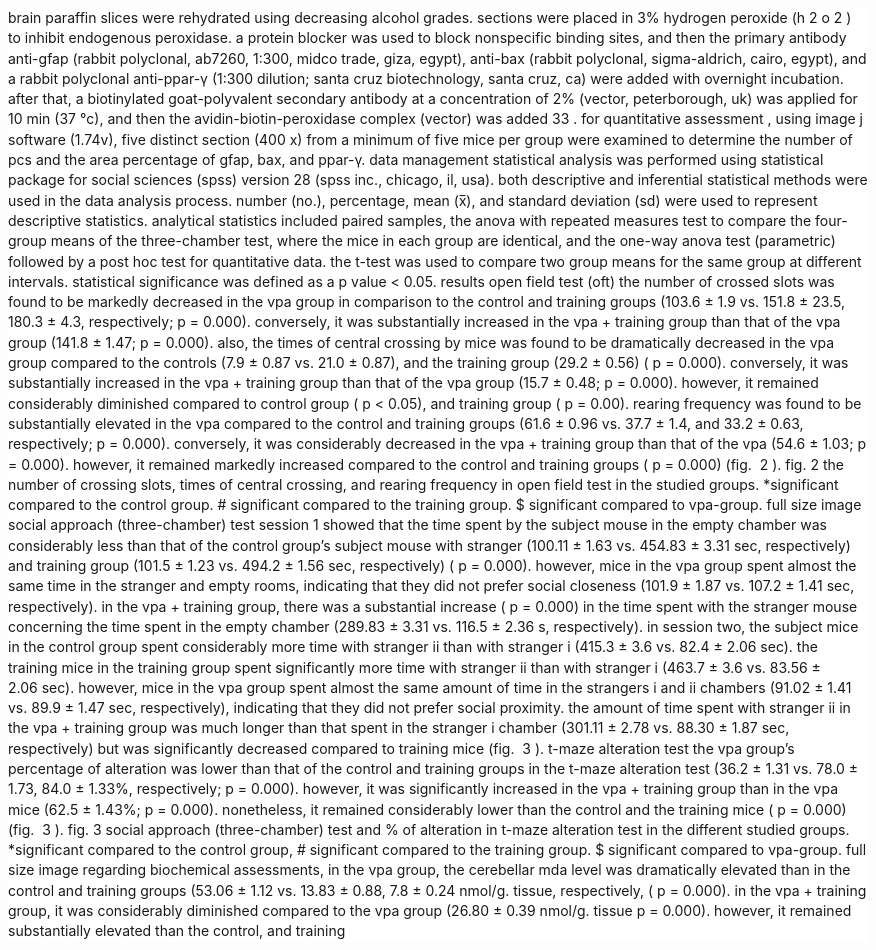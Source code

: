 brain paraffin slices were rehydrated using decreasing alcohol grades. sections were placed in 3% hydrogen peroxide (h 2 o 2 ) to inhibit endogenous peroxidase. a protein blocker was used to block nonspecific binding sites, and then the primary antibody anti-gfap (rabbit polyclonal, ab7260, 1:300, midco trade, giza, egypt), anti-bax (rabbit polyclonal, sigma-aldrich, cairo, egypt), and a rabbit polyclonal anti-ppar-γ (1:300 dilution; santa cruz biotechnology, santa cruz, ca) were added with overnight incubation. after that, a biotinylated goat-polyvalent secondary antibody at a concentration of 2% (vector, peterborough, uk) was applied for 10&nbsp;min (37&nbsp;°c), and then the avidin-biotin-peroxidase complex (vector) was added 33 . for quantitative assessment , using image j software (1.74v), five distinct section&nbsp;(400 x) from a minimum of five mice per group were examined to determine the number of pcs and the area percentage of gfap, bax, and ppar-γ. data management statistical analysis was performed using statistical package for social sciences (spss) version 28 (spss inc., chicago, il, usa). both descriptive and inferential statistical methods were used in the data analysis process. number (no.), percentage, mean (x̅), and standard deviation (sd) were used to represent descriptive statistics. analytical statistics included paired samples, the anova with repeated measures test to compare the four-group means of the three-chamber test, where the mice in each group are identical, and the one-way anova test (parametric) followed by a post hoc test for quantitative data. the t-test was used to compare two group means for the same group at different intervals. statistical significance was defined as a p value &lt; 0.05. results open field test (oft) the number of crossed slots was found to be markedly decreased in the vpa group in comparison to the control and training groups (103.6 ± 1.9 vs. 151.8 ± 23.5, 180.3 ± 4.3, respectively; p = 0.000). conversely, it was substantially increased in the vpa + training group than that of the vpa group (141.8 ± 1.47; p = 0.000). also, the times of central crossing by mice was found to be dramatically decreased in the vpa group compared to the controls (7.9 ± 0.87 vs. 21.0 ± 0.87), and the training group (29.2 ± 0.56) ( p = 0.000). conversely, it was substantially increased in the vpa + training group than that of the vpa group (15.7 ± 0.48; p = 0.000). however, it remained considerably diminished compared to control group ( p &lt; 0.05), and training group ( p = 0.00). rearing frequency was found to be substantially elevated in the vpa compared to the control and training groups (61.6 ± 0.96 vs. 37.7 ± 1.4, and 33.2 ± 0.63, respectively; p = 0.000). conversely, it was considerably decreased in the vpa + training group than that of the vpa (54.6 ± 1.03; p = 0.000). however, it remained markedly increased compared to the control and training groups ( p = 0.000) (fig.&nbsp; 2 ). fig. 2 the number of crossing slots, times of central crossing, and rearing frequency in open field test in the studied groups. *significant compared to the control group. # significant compared to the training group. $ significant compared to vpa-group. full size image social approach (three-chamber) test session 1 showed that the time spent by the subject mouse in the empty chamber was considerably less than that of the control group’s subject mouse with stranger (100.11 ± 1.63 vs. 454.83 ± 3.31&nbsp;sec, respectively) and training group (101.5 ± 1.23 vs. 494.2 ± 1.56&nbsp;sec, respectively) ( p = 0.000). however, mice in the vpa group spent almost the same time in the stranger and empty rooms, indicating that they did not prefer social closeness (101.9 ± 1.87 vs. 107.2 ± 1.41&nbsp;sec, respectively). in the vpa + training group, there was a substantial increase ( p = 0.000) in the time spent with the stranger mouse concerning the time spent in the empty chamber (289.83 ± 3.31 vs. 116.5 ± 2.36&nbsp;s, respectively). in session two, the subject mice in the control group spent considerably more time with stranger ii than with stranger i (415.3 ± 3.6 vs. 82.4 ± 2.06&nbsp;sec). the training mice in the training group spent significantly more time with stranger ii than with stranger i (463.7 ± 3.6 vs. 83.56 ± 2.06&nbsp;sec). however, mice in the vpa group spent almost the same amount of time in the strangers i and ii chambers (91.02 ± 1.41 vs. 89.9 ± 1.47&nbsp;sec, respectively), indicating that they did not prefer social proximity. the amount of time spent with stranger ii in the vpa + training group was much longer than that spent in the stranger i chamber (301.11 ± 2.78 vs. 88.30 ± 1.87&nbsp;sec, respectively) but was significantly decreased compared to training mice (fig.&nbsp; 3 ). t-maze alteration test the vpa group’s percentage of alteration was lower than that of the control and training groups in the t-maze alteration test (36.2 ± 1.31 vs. 78.0 ± 1.73, 84.0 ± 1.33%, respectively; p = 0.000). however, it was significantly increased in the vpa + training group than in the vpa mice (62.5 ± 1.43%; p = 0.000). nonetheless, it remained considerably lower than the control and the training mice ( p = 0.000) (fig.&nbsp; 3 ). fig. 3 social approach (three-chamber) test and % of alteration in t-maze alteration test in the different studied groups. *significant compared to the control group, # significant compared to the training group. $ significant compared to vpa-group. full size image regarding biochemical assessments, in the vpa group, the cerebellar mda level was dramatically elevated than in the control and training groups (53.06 ± 1.12 vs. 13.83 ± 0.88, 7.8 ± 0.24 nmol/g. tissue, respectively, ( p = 0.000). in the vpa + training group, it was considerably diminished compared to the vpa group (26.80 ± 0.39 nmol/g. tissue p = 0.000). however, it remained substantially elevated than the control, and training